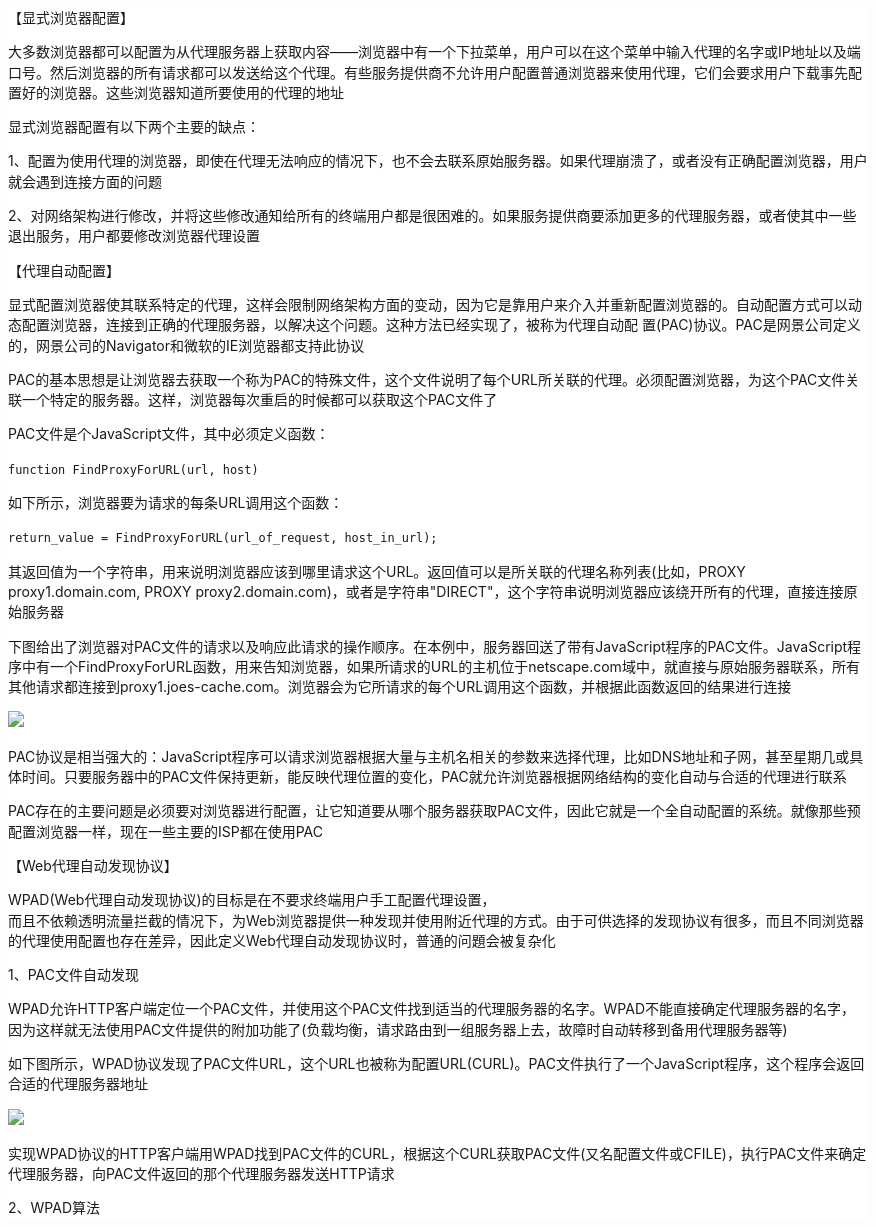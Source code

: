 【显式浏览器配置】

大多数浏览器都可以配置为从代理服务器上获取内容——浏览器中有一个下拉菜单，用户可以在这个菜单中输入代理的名字或IP地址以及端口号。然后浏览器的所有请求都可以发送给这个代理。有些服务提供商不允许用户配置普通浏览器来使用代理，它们会要求用户下载事先配置好的浏览器。这些浏览器知道所要使用的代理的地址

显式浏览器配置有以下两个主要的缺点：

1、配置为使用代理的浏览器，即使在代理无法响应的情况下，也不会去联系原始服务器。如果代理崩溃了，或者没有正确配置浏览器，用户就会遇到连接方面的问题

2、对网络架构进行修改，并将这些修改通知给所有的终端用户都是很困难的。如果服务提供商要添加更多的代理服务器，或者使其中一些退出服务，用户都要修改浏览器代理设置

【代理自动配置】

显式配置浏览器使其联系特定的代理，这样会限制网络架构方面的变动，因为它是靠用户来介入并重新配置浏览器的。自动配置方式可以动态配置浏览器，连接到正确的代理服务器，以解决这个问题。这种方法已经实现了，被称为代理自动配 置(PAC)协议。PAC是网景公司定义的，网景公司的Navigator和微软的IE浏览器都支持此协议

PAC的基本思想是让浏览器去获取一个称为PAC的特殊文件，这个文件说明了每个URL所关联的代理。必须配置浏览器，为这个PAC文件关联一个特定的服务器。这样，浏览器每次重启的时候都可以获取这个PAC文件了

PAC文件是个JavaScript文件，其中必须定义函数：

    function FindProxyForURL(url, host)

如下所示，浏览器要为请求的每条URL调用这个函数：

    return_value = FindProxyForURL(url_of_request, host_in_url);

其返回值为一个字符串，用来说明浏览器应该到哪里请求这个URL。返回值可以是所关联的代理名称列表(比如，PROXY proxy1.domain.com, PROXY proxy2.domain.com)，或者是字符串"DIRECT"，这个字符串说明浏览器应该绕开所有的代理，直接连接原始服务器

下图给出了浏览器对PAC文件的请求以及响应此请求的操作顺序。在本例中，服务器回送了带有JavaScript程序的PAC文件。JavaScript程序中有一个FindProxyForURL函数，用来告知浏览器，如果所请求的URL的主机位于netscape.com域中，就直接与原始服务器联系，所有其他请求都连接到proxy1.joes-cache.com。浏览器会为它所请求的每个URL调用这个函数，并根据此函数返回的结果进行连接

![][13]

PAC协议是相当强大的：JavaScript程序可以请求浏览器根据大量与主机名相关的参数来选择代理，比如DNS地址和子网，甚至星期几或具体时间。只要服务器中的PAC文件保持更新，能反映代理位置的变化，PAC就允许浏览器根据网络结构的变化自动与合适的代理进行联系

PAC存在的主要问题是必须要对浏览器进行配置，让它知道要从哪个服务器获取PAC文件，因此它就是一个全自动配置的系统。就像那些预配置浏览器一样，现在一些主要的ISP都在使用PAC

【Web代理自动发现协议】

WPAD(Web代理自动发现协议)的目标是在不要求终端用户手工配置代理设置，  
而且不依赖透明流量拦截的情况下，为Web浏览器提供一种发现并使用附近代理的方式。由于可供选择的发现协议有很多，而且不同浏览器的代理使用配置也存在差异，因此定义Web代理自动发现协议时，普通的问題会被复杂化

1、PAC文件自动发现

WPAD允许HTTP客户端定位一个PAC文件，并使用这个PAC文件找到适当的代理服务器的名字。WPAD不能直接确定代理服务器的名字，因为这样就无法使用PAC文件提供的附加功能了(负载均衡，请求路由到一组服务器上去，故障时自动转移到备用代理服务器等)

如下图所示，WPAD协议发现了PAC文件URL，这个URL也被称为配置URL(CURL)。PAC文件执行了一个JavaScript程序，这个程序会返回合适的代理服务器地址

![][14]

实现WPAD协议的HTTP客户端用WPAD找到PAC文件的CURL，根据这个CURL获取PAC文件(又名配置文件或CFILE)，执行PAC文件来确定代理服务器，向PAC文件返回的那个代理服务器发送HTTP请求 

2、WPAD算法


[0]: http://www.cnblogs.com/xiaohuochai/p/6201119.html
[1]: ./img/740839-20161219233910994-2119566004.jpg
[2]: ./img/740839-20161219234009197-391950262.jpg
[3]: ./img/740839-20161219234146494-991320666.jpg
[4]: ./img/740839-20161219234250197-1445429688.jpg
[5]: ./img/740839-20161219234435760-285163645.png
[6]: ./img/740839-20161219234553150-1452082124.png
[7]: ./img/740839-20161219234632713-857742558.png
[8]: ./img/740839-20161219234711432-1045404481.png
[9]: ./img/740839-20161219234741760-1997193948.png
[10]: ./img/740839-20161219234830010-1980603652.png
[11]: ./img/740839-20161219234922822-1387866337.png
[12]: ./img/740839-20161219235001119-455908117.png
[13]: ./img/740839-20161219235503385-1530247473.png
[14]: ./img/740839-20161219235552744-1428378428.png
[15]: ./img/740839-20161220001043307-1851162607.png
[16]: ./img/740839-20161220001619447-494723286.png
[17]: ./img/740839-20161220001642572-1538368278.png
[18]: ./img/740839-20161220001713978-730399407.png
[19]: ./img/740839-20161220004104197-716622755.png
[20]: ./img/740839-20161220004138307-1042979780.png
[21]: ./img/740839-20161220004800166-1134379210.png
[22]: ./img/740839-20161220004834478-588807334.png
[23]: ./img/740839-20161220004920182-189571515.png
[24]: ./img/740839-20161220004949400-308348208.png
[25]: ./img/740839-20161220005025494-1632187059.png